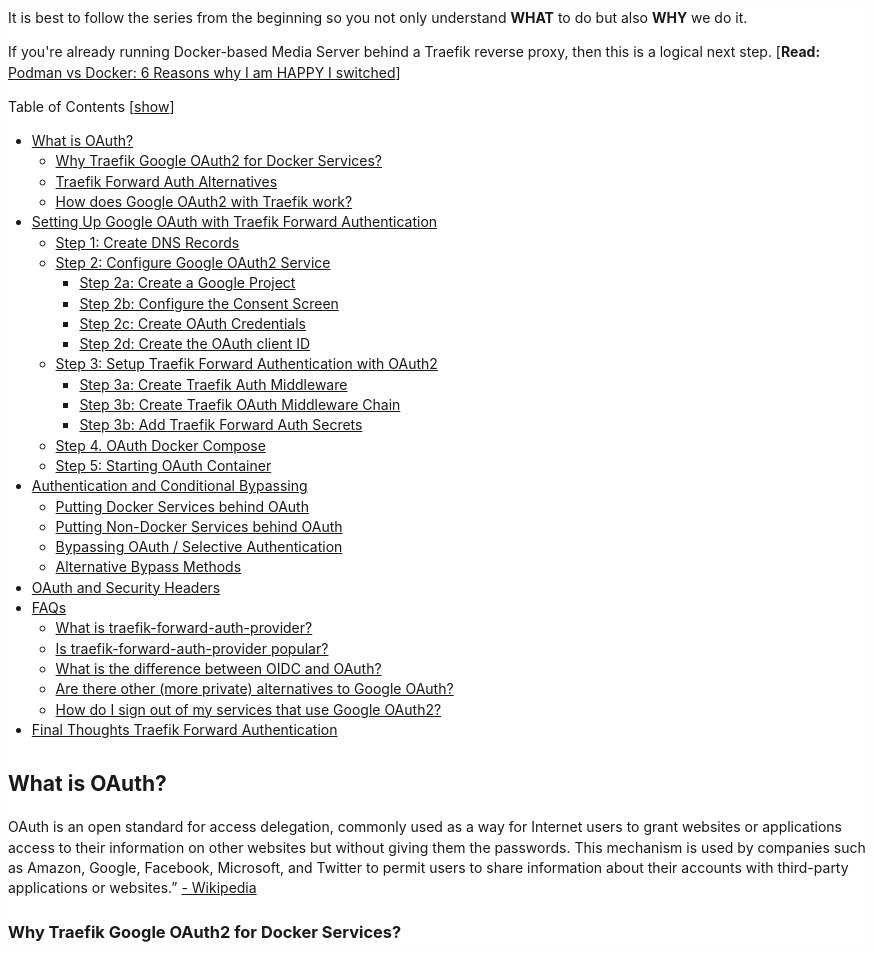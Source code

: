 It is best to follow the series from the beginning so you not only understand **WHAT** to do but also **WHY** we do it.

If you're already running Docker-based Media Server behind a Traefik reverse proxy, then this is a logical next step. \[**Read:** [Podman vs Docker: 6 Reasons why I am HAPPY I switched](https://www.smarthomebeginner.com/podman-vs-docker/)\]

Table of Contents \[[show](#)\]

- [What is OAuth?](#What_is_OAuth)
  - [Why Traefik Google OAuth2 for Docker Services?](#Why_Traefik_Google_OAuth2_for_Docker_Services)
  - [Traefik Forward Auth Alternatives](#Traefik_Forward_Auth_Alternatives)
  - [How does Google OAuth2 with Traefik work?](#How_does_Google_OAuth2_with_Traefik_work)
- [Setting Up Google OAuth with Traefik Forward Authentication](#Setting_Up_Google_OAuth_with_Traefik_Forward_Authentication)
  - [Step 1: Create DNS Records](#Step_1_Create_DNS_Records)
  - [Step 2: Configure Google OAuth2 Service](#Step_2_Configure_Google_OAuth2_Service)
    - [Step 2a: Create a Google Project](#Step_2a_Create_a_Google_Project)
    - [Step 2b: Configure the Consent Screen](#Step_2b_Configure_the_Consent_Screen)
    - [Step 2c: Create OAuth Credentials](#Step_2c_Create_OAuth_Credentials)
    - [Step 2d: Create the OAuth client ID](#Step_2d_Create_the_OAuth_client_ID)
  - [Step 3: Setup Traefik Forward Authentication with OAuth2](#Step_3_Setup_Traefik_Forward_Authentication_with_OAuth2)
    - [Step 3a: Create Traefik Auth Middleware](#Step_3a_Create_Traefik_Auth_Middleware)
    - [Step 3b: Create Traefik OAuth Middleware Chain](#Step_3b_Create_Traefik_OAuth_Middleware_Chain)
    - [Step 3b: Add Traefik Forward Auth Secrets](#Step_3b_Add_Traefik_Forward_Auth_Secrets)
  - [Step 4. OAuth Docker Compose](#Step_4_OAuth_Docker_Compose)
  - [Step 5: Starting OAuth Container](#Step_5_Starting_OAuth_Container)
- [Authentication and Conditional Bypassing](#Authentication_and_Conditional_Bypassing)
  - [Putting Docker Services behind OAuth](#Putting_Docker_Services_behind_OAuth)
  - [Putting Non-Docker Services behind OAuth](#Putting_Non-Docker_Services_behind_OAuth)
  - [Bypassing OAuth / Selective Authentication](#Bypassing_OAuth_Selective_Authentication)
  - [Alternative Bypass Methods](#Alternative_Bypass_Methods)
- [OAuth and Security Headers](#OAuth_and_Security_Headers)
- [FAQs](#FAQs)
  - [What is traefik-forward-auth-provider?](#What_is_traefik-forward-auth-provider)
  - [Is traefik-forward-auth-provider popular?](#Is_traefik-forward-auth-provider_popular)
  - [What is the difference between OIDC and OAuth?](#What_is_the_difference_between_OIDC_and_OAuth)
  - [Are there other (more private) alternatives to Google OAuth?](#Are_there_other_more_private_alternatives_to_Google_OAuth)
  - [How do I sign out of my services that use Google OAuth2?](#How_do_I_sign_out_of_my_services_that_use_Google_OAuth2)
- [Final Thoughts Traefik Forward Authentication](#Final_Thoughts_Traefik_Forward_Authentication)

## What is OAuth?

OAuth is an open standard for access delegation, commonly used as a way for Internet users to grant websites or applications access to their information on other websites but without giving them the passwords. This mechanism is used by companies such as Amazon, Google, Facebook, Microsoft, and Twitter to permit users to share information about their accounts with third-party applications or websites.” [\- Wikipedia](https://en.wikipedia.org/wiki/OAuth)

### Why Traefik Google OAuth2 for Docker Services?
